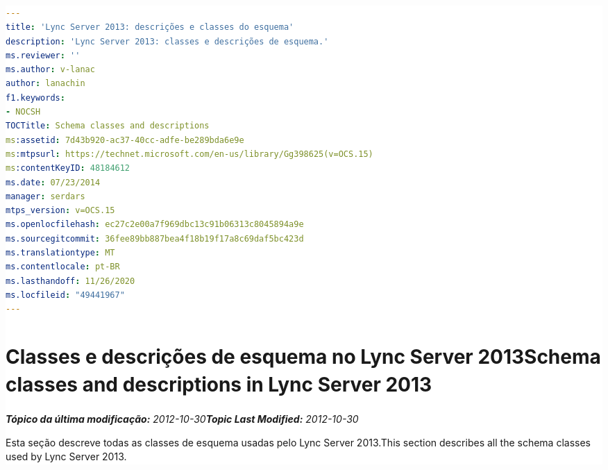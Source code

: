 ```yaml
---
title: 'Lync Server 2013: descrições e classes do esquema'
description: 'Lync Server 2013: classes e descrições de esquema.'
ms.reviewer: ''
ms.author: v-lanac
author: lanachin
f1.keywords:
- NOCSH
TOCTitle: Schema classes and descriptions
ms:assetid: 7d43b920-ac37-40cc-adfe-be289bda6e9e
ms:mtpsurl: https://technet.microsoft.com/en-us/library/Gg398625(v=OCS.15)
ms:contentKeyID: 48184612
ms.date: 07/23/2014
manager: serdars
mtps_version: v=OCS.15
ms.openlocfilehash: ec27c2e00a7f969dbc13c91b06313c8045894a9e
ms.sourcegitcommit: 36fee89bb887bea4f18b19f17a8c69daf5bc423d
ms.translationtype: MT
ms.contentlocale: pt-BR
ms.lasthandoff: 11/26/2020
ms.locfileid: "49441967"
---
```

# <a name="schema-classes-and-descriptions-in-lync-server-2013"></a><span data-ttu-id="eff3a-103">Classes e descrições de esquema no Lync Server 2013</span><span class="sxs-lookup"><span data-stu-id="eff3a-103">Schema classes and descriptions in Lync Server 2013</span></span>

<div data-xmlns="http://www.w3.org/1999/xhtml">

<div class="topic" data-xmlns="http://www.w3.org/1999/xhtml" data-msxsl="urn:schemas-microsoft-com:xslt" data-cs="https://msdn.microsoft.com/">

<div data-asp="https://msdn2.microsoft.com/asp">



</div>

<div id="mainSection">

<div id="mainBody"><span data-ttu-id="eff3a-104">

<span> </span></span><span class="sxs-lookup"><span data-stu-id="eff3a-104">

<span> </span></span></span>

<span data-ttu-id="eff3a-105">_**Tópico da última modificação:** 2012-10-30_</span><span class="sxs-lookup"><span data-stu-id="eff3a-105">_**Topic Last Modified:** 2012-10-30_</span></span>

<span data-ttu-id="eff3a-106">Esta seção descreve todas as classes de esquema usadas pelo Lync Server 2013.</span><span class="sxs-lookup"><span data-stu-id="eff3a-106">This section describes all the schema classes used by Lync Server 2013.</span></span>
